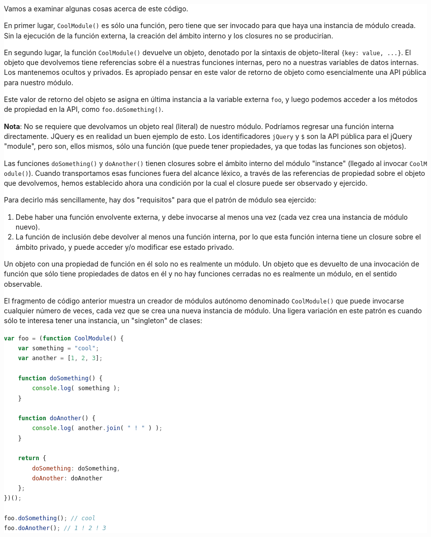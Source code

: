 Vamos a examinar algunas cosas acerca de este código.

En primer lugar, `CoolModule()` es sólo una función, pero tiene que ser invocado para que haya una instancia de módulo creada. Sin la ejecución de la función externa, la creación del ámbito interno y los closures no se producirían.

En segundo lugar, la función `CoolModule()` devuelve un objeto, denotado por la sintaxis de objeto-literal `{key: value, ...}`. El objeto que devolvemos tiene referencias sobre él a nuestras funciones internas, pero no a nuestras variables de datos internas. Los mantenemos ocultos y privados. Es apropiado pensar en este valor de retorno de objeto como esencialmente una API pública para nuestro módulo.

Este valor de retorno del objeto se asigna en última instancia a la variable externa `foo`, y luego podemos acceder a los métodos de propiedad en la API, como `foo.doSomething()`.

**Nota**: No se requiere que devolvamos un objeto real \(literal\) de nuestro módulo. Podríamos regresar una función interna directamente. JQuery es en realidad un buen ejemplo de esto. Los identificadores `jQuery` y `$` son la API pública para el jQuery "module", pero son, ellos mismos, sólo una función \(que puede tener propiedades, ya que todas las funciones son objetos\).

Las funciones `doSomething()` y `doAnother()` tienen closures sobre el ámbito interno del módulo "instance" \(llegado al invocar `CoolModule()`\). Cuando transportamos esas funciones fuera del alcance léxico, a través de las referencias de propiedad sobre el objeto que devolvemos, hemos establecido ahora una condición por la cual el closure puede ser observado y ejercido.

Para decirlo más sencillamente, hay dos "requisitos" para que el patrón de módulo sea ejercido:

1. Debe haber una función envolvente externa, y debe invocarse al menos una vez \(cada vez crea una instancia de módulo nuevo\).
2. La función de inclusión debe devolver al menos una función interna, por lo que esta función interna tiene un closure sobre el ámbito privado, y puede acceder y/o modificar ese estado privado.

Un objeto con una propiedad de función en él solo no es realmente un módulo. Un objeto que es devuelto de una invocación de función que sólo tiene propiedades de datos en él y no hay funciones cerradas no es realmente un módulo, en el sentido observable.

El fragmento de código anterior muestra un creador de módulos autónomo denominado `CoolModule()` que puede invocarse cualquier número de veces, cada vez que se crea una nueva instancia de módulo. Una ligera variación en este patrón es cuando sólo te interesa tener una instancia, un "singleton" de clases:

```js
var foo = (function CoolModule() {
	var something = "cool";
	var another = [1, 2, 3];

	function doSomething() {
		console.log( something );
	}

	function doAnother() {
		console.log( another.join( " ! " ) );
	}

	return {
		doSomething: doSomething,
		doAnother: doAnother
	};
})();

foo.doSomething(); // cool
foo.doAnother(); // 1 ! 2 ! 3
```
